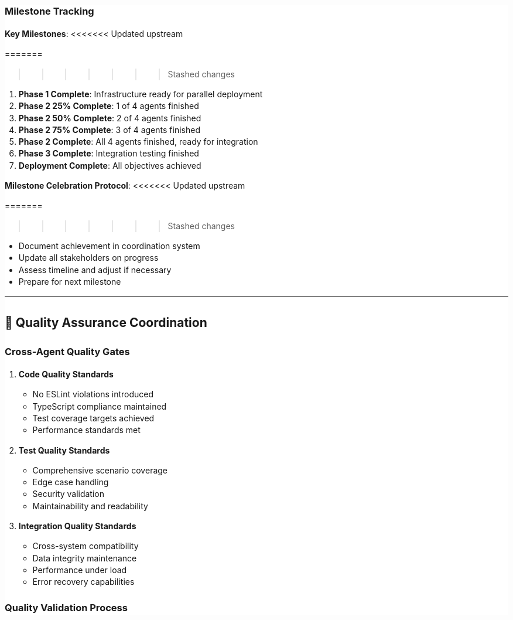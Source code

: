 ### **Milestone Tracking**

**Key Milestones**:
<<<<<<< Updated upstream

=======

> > > > > > > Stashed changes

1. **Phase 1 Complete**: Infrastructure ready for parallel deployment
2. **Phase 2 25% Complete**: 1 of 4 agents finished
3. **Phase 2 50% Complete**: 2 of 4 agents finished
4. **Phase 2 75% Complete**: 3 of 4 agents finished
5. **Phase 2 Complete**: All 4 agents finished, ready for integration
6. **Phase 3 Complete**: Integration testing finished
7. **Deployment Complete**: All objectives achieved

**Milestone Celebration Protocol**:
<<<<<<< Updated upstream

=======

> > > > > > > Stashed changes

- Document achievement in coordination system
- Update all stakeholders on progress
- Assess timeline and adjust if necessary
- Prepare for next milestone

---

## 🎯 Quality Assurance Coordination

### **Cross-Agent Quality Gates**

1. **Code Quality Standards**
   - No ESLint violations introduced
   - TypeScript compliance maintained
   - Test coverage targets achieved
   - Performance standards met

2. **Test Quality Standards**
   - Comprehensive scenario coverage
   - Edge case handling
   - Security validation
   - Maintainability and readability

3. **Integration Quality Standards**
   - Cross-system compatibility
   - Data integrity maintenance
   - Performance under load
   - Error recovery capabilities

### **Quality Validation Process**
